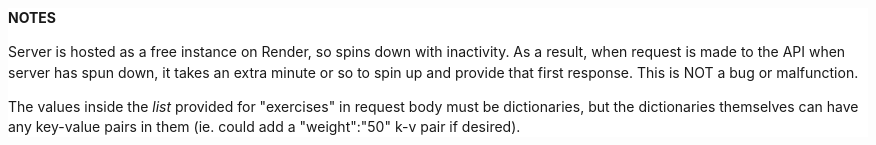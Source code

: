 **NOTES**

Server is hosted as a free instance on Render, so spins down with inactivity. As a result, when request is made to the API when server has spun down, it takes an extra minute or so to spin up and provide that first response. This is NOT a bug or malfunction.

The values inside the _list_ provided for "exercises" in request body must be dictionaries, but the dictionaries themselves can have any key-value pairs in them (ie. could add a "weight":"50" k-v pair if desired).
